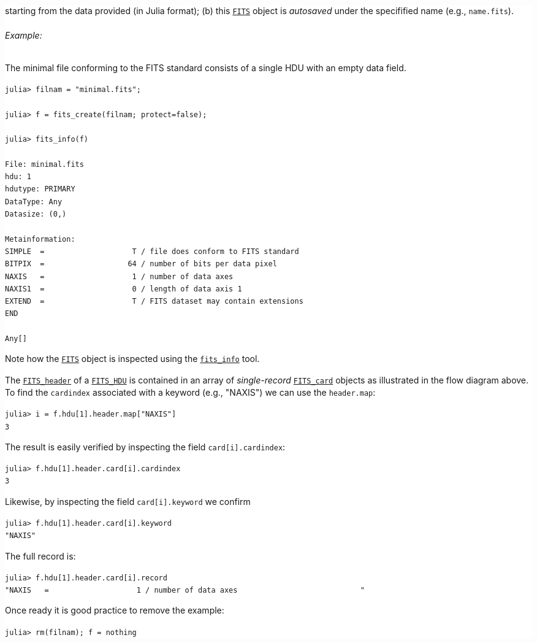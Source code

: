 starting from the data provided (in Julia format); (b) this [`FITS`](@ref) 
object is *autosaved* under the specifified name (e.g., `name.fits`).

###### Example:
The minimal file conforming to the FITS standard consists of a single HDU 
with an empty data field.
```
julia> filnam = "minimal.fits";

julia> f = fits_create(filnam; protect=false);

julia> fits_info(f)

File: minimal.fits
hdu: 1
hdutype: PRIMARY
DataType: Any
Datasize: (0,)

Metainformation:
SIMPLE  =                    T / file does conform to FITS standard
BITPIX  =                   64 / number of bits per data pixel
NAXIS   =                    1 / number of data axes
NAXIS1  =                    0 / length of data axis 1
EXTEND  =                    T / FITS dataset may contain extensions
END

Any[]
```
Note how the [`FITS`](@ref) object is inspected using the 
[`fits_info`](@ref) tool.

The [`FITS_header`](@ref) of a [`FITS_HDU`](@ref) is contained in an array 
of *single-record* [`FITS_card`](@ref) objects as illustrated in the flow 
diagram above. To find the `cardindex` associated with a keyword 
(e.g., "NAXIS") we can use the `header.map`:
```
julia> i = f.hdu[1].header.map["NAXIS"]
3
```
The result is easily verified by inspecting the field `card[i].cardindex`:
```
julia> f.hdu[1].header.card[i].cardindex
3
```
Likewise, by inspecting the field `card[i].keyword` we confirm
```
julia> f.hdu[1].header.card[i].keyword
"NAXIS"
```
The full record is:
```
julia> f.hdu[1].header.card[i].record
"NAXIS   =                    1 / number of data axes                            "
```
Once ready it is good practice to remove the example: 
```
julia> rm(filnam); f = nothing
```
